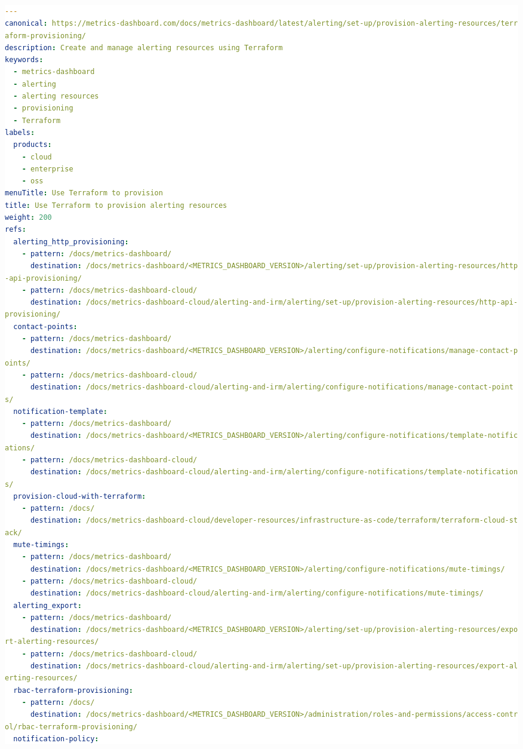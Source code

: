```yaml
---
canonical: https://metrics-dashboard.com/docs/metrics-dashboard/latest/alerting/set-up/provision-alerting-resources/terraform-provisioning/
description: Create and manage alerting resources using Terraform
keywords:
  - metrics-dashboard
  - alerting
  - alerting resources
  - provisioning
  - Terraform
labels:
  products:
    - cloud
    - enterprise
    - oss
menuTitle: Use Terraform to provision
title: Use Terraform to provision alerting resources
weight: 200
refs:
  alerting_http_provisioning:
    - pattern: /docs/metrics-dashboard/
      destination: /docs/metrics-dashboard/<METRICS_DASHBOARD_VERSION>/alerting/set-up/provision-alerting-resources/http-api-provisioning/
    - pattern: /docs/metrics-dashboard-cloud/
      destination: /docs/metrics-dashboard-cloud/alerting-and-irm/alerting/set-up/provision-alerting-resources/http-api-provisioning/
  contact-points:
    - pattern: /docs/metrics-dashboard/
      destination: /docs/metrics-dashboard/<METRICS_DASHBOARD_VERSION>/alerting/configure-notifications/manage-contact-points/
    - pattern: /docs/metrics-dashboard-cloud/
      destination: /docs/metrics-dashboard-cloud/alerting-and-irm/alerting/configure-notifications/manage-contact-points/
  notification-template:
    - pattern: /docs/metrics-dashboard/
      destination: /docs/metrics-dashboard/<METRICS_DASHBOARD_VERSION>/alerting/configure-notifications/template-notifications/
    - pattern: /docs/metrics-dashboard-cloud/
      destination: /docs/metrics-dashboard-cloud/alerting-and-irm/alerting/configure-notifications/template-notifications/
  provision-cloud-with-terraform:
    - pattern: /docs/
      destination: /docs/metrics-dashboard-cloud/developer-resources/infrastructure-as-code/terraform/terraform-cloud-stack/
  mute-timings:
    - pattern: /docs/metrics-dashboard/
      destination: /docs/metrics-dashboard/<METRICS_DASHBOARD_VERSION>/alerting/configure-notifications/mute-timings/
    - pattern: /docs/metrics-dashboard-cloud/
      destination: /docs/metrics-dashboard-cloud/alerting-and-irm/alerting/configure-notifications/mute-timings/
  alerting_export:
    - pattern: /docs/metrics-dashboard/
      destination: /docs/metrics-dashboard/<METRICS_DASHBOARD_VERSION>/alerting/set-up/provision-alerting-resources/export-alerting-resources/
    - pattern: /docs/metrics-dashboard-cloud/
      destination: /docs/metrics-dashboard-cloud/alerting-and-irm/alerting/set-up/provision-alerting-resources/export-alerting-resources/
  rbac-terraform-provisioning:
    - pattern: /docs/
      destination: /docs/metrics-dashboard/<METRICS_DASHBOARD_VERSION>/administration/roles-and-permissions/access-control/rbac-terraform-provisioning/
  notification-policy:
```